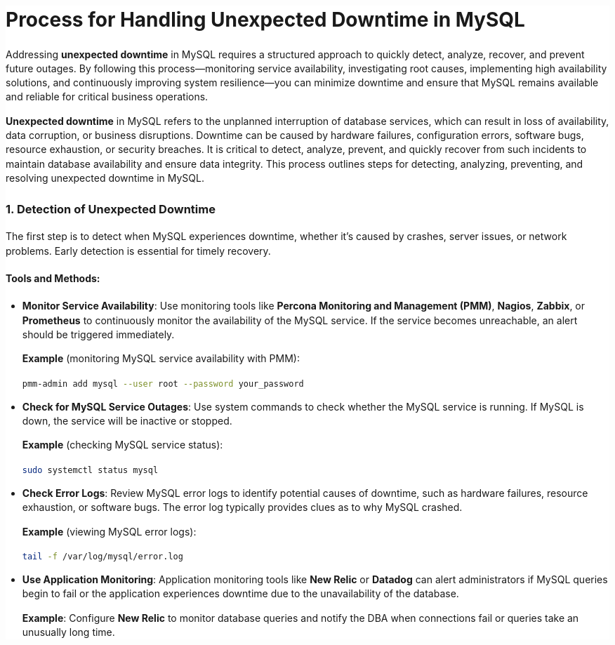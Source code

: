 # **Process for Handling Unexpected Downtime in MySQL**

Addressing **unexpected downtime** in MySQL requires a structured approach to quickly detect, analyze, recover, and prevent future outages. By following this process—monitoring service availability, investigating root causes, implementing high availability solutions, and continuously improving system resilience—you can minimize downtime and ensure that MySQL remains available and reliable for critical business operations.

**Unexpected downtime** in MySQL refers to the unplanned interruption of database services, which can result in loss of availability, data corruption, or business disruptions. Downtime can be caused by hardware failures, configuration errors, software bugs, resource exhaustion, or security breaches. It is critical to detect, analyze, prevent, and quickly recover from such incidents to maintain database availability and ensure data integrity. This process outlines steps for detecting, analyzing, preventing, and resolving unexpected downtime in MySQL.



### 1. **Detection of Unexpected Downtime**

The first step is to detect when MySQL experiences downtime, whether it’s caused by crashes, server issues, or network problems. Early detection is essential for timely recovery.

#### Tools and Methods:
- **Monitor Service Availability**: Use monitoring tools like **Percona Monitoring and Management (PMM)**, **Nagios**, **Zabbix**, or **Prometheus** to continuously monitor the availability of the MySQL service. If the service becomes unreachable, an alert should be triggered immediately.

  **Example** (monitoring MySQL service availability with PMM):
  ```bash
  pmm-admin add mysql --user root --password your_password
  ```

- **Check for MySQL Service Outages**: Use system commands to check whether the MySQL service is running. If MySQL is down, the service will be inactive or stopped.

  **Example** (checking MySQL service status):
  ```bash
  sudo systemctl status mysql
  ```

- **Check Error Logs**: Review MySQL error logs to identify potential causes of downtime, such as hardware failures, resource exhaustion, or software bugs. The error log typically provides clues as to why MySQL crashed.

  **Example** (viewing MySQL error logs):
  ```bash
  tail -f /var/log/mysql/error.log
  ```

- **Use Application Monitoring**: Application monitoring tools like **New Relic** or **Datadog** can alert administrators if MySQL queries begin to fail or the application experiences downtime due to the unavailability of the database.

  **Example**:
  Configure **New Relic** to monitor database queries and notify the DBA when connections fail or queries take an unusually long time.
